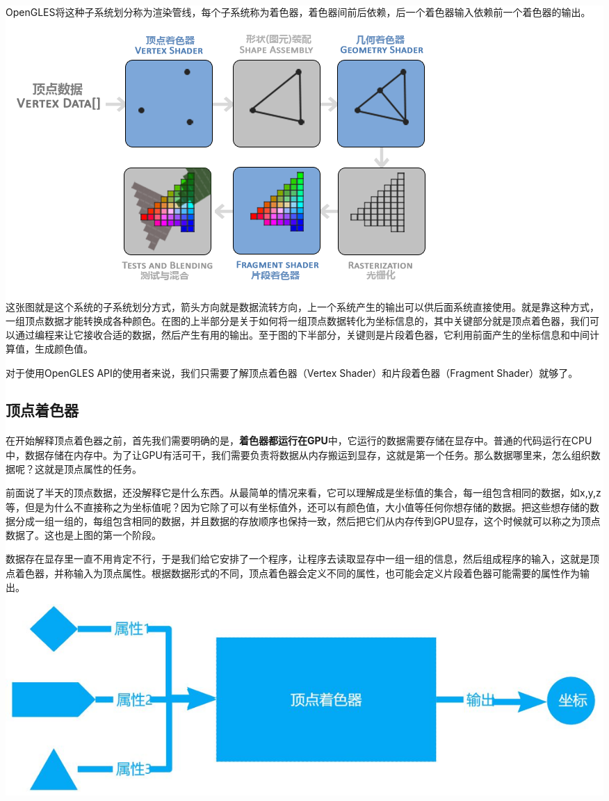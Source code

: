 OpenGLES将这种子系统划分称为渲染管线，每个子系统称为着色器，着色器间前后依赖，后一个着色器输入依赖前一个着色器的输出。

![LearnOpenGL盗的图](./opengles-pipeline.png)

这张图就是这个系统的子系统划分方式，箭头方向就是数据流转方向，上一个系统产生的输出可以供后面系统直接使用。就是靠这种方式，一组顶点数据才能转换成各种颜色。在图的上半部分是关于如何将一组顶点数据转化为坐标信息的，其中关键部分就是顶点着色器，我们可以通过编程来让它接收合适的数据，然后产生有用的输出。至于图的下半部分，关键则是片段着色器，它利用前面产生的坐标信息和中间计算值，生成颜色值。

对于使用OpenGLES API的使用者来说，我们只需要了解顶点着色器（Vertex Shader）和片段着色器（Fragment Shader）就够了。

## 顶点着色器
在开始解释顶点着色器之前，首先我们需要明确的是，**着色器都运行在GPU**中，它运行的数据需要存储在显存中。普通的代码运行在CPU中，数据存储在内存中。为了让GPU有活可干，我们需要负责将数据从内存搬运到显存，这就是第一个任务。那么数据哪里来，怎么组织数据呢？这就是顶点属性的任务。

前面说了半天的顶点数据，还没解释它是什么东西。从最简单的情况来看，它可以理解成是坐标值的集合，每一组包含相同的数据，如x,y,z等，但是为什么不直接称之为坐标值呢？因为它除了可以有坐标值外，还可以有颜色值，大小值等任何你想存储的数据。把这些想存储的数据分成一组一组的，每组包含相同的数据，并且数据的存放顺序也保持一致，然后把它们从内存传到GPU显存，这个时候就可以称之为顶点数据了。这也是上图的第一个阶段。

数据存在显存里一直不用肯定不行，于是我们给它安排了一个程序，让程序去读取显存中一组一组的信息，然后组成程序的输入，这就是顶点着色器，并称输入为顶点属性。根据数据形式的不同，顶点着色器会定义不同的属性，也可能会定义片段着色器可能需要的属性作为输出。

![OpenGLES vertex attribute](./vertex-attribute.jpeg)
